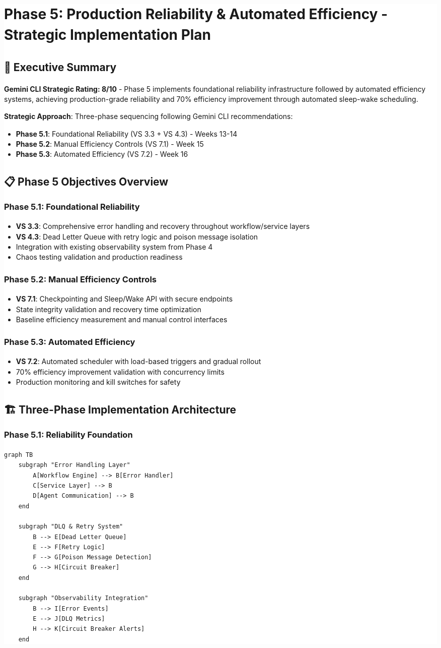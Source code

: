 # Phase 5: Production Reliability & Automated Efficiency - Strategic Implementation Plan

## 🎯 Executive Summary

**Gemini CLI Strategic Rating: 8/10** - Phase 5 implements foundational reliability infrastructure followed by automated efficiency systems, achieving production-grade reliability and 70% efficiency improvement through automated sleep-wake scheduling.

**Strategic Approach**: Three-phase sequencing following Gemini CLI recommendations:
- **Phase 5.1**: Foundational Reliability (VS 3.3 + VS 4.3) - Weeks 13-14
- **Phase 5.2**: Manual Efficiency Controls (VS 7.1) - Week 15  
- **Phase 5.3**: Automated Efficiency (VS 7.2) - Week 16

## 📋 Phase 5 Objectives Overview

### **Phase 5.1: Foundational Reliability** 
- **VS 3.3**: Comprehensive error handling and recovery throughout workflow/service layers
- **VS 4.3**: Dead Letter Queue with retry logic and poison message isolation
- Integration with existing observability system from Phase 4
- Chaos testing validation and production readiness

### **Phase 5.2: Manual Efficiency Controls**
- **VS 7.1**: Checkpointing and Sleep/Wake API with secure endpoints  
- State integrity validation and recovery time optimization
- Baseline efficiency measurement and manual control interfaces

### **Phase 5.3: Automated Efficiency**
- **VS 7.2**: Automated scheduler with load-based triggers and gradual rollout
- 70% efficiency improvement validation with concurrency limits
- Production monitoring and kill switches for safety

## 🏗️ Three-Phase Implementation Architecture

### **Phase 5.1: Reliability Foundation**
```mermaid
graph TB
    subgraph "Error Handling Layer"
        A[Workflow Engine] --> B[Error Handler]
        C[Service Layer] --> B
        D[Agent Communication] --> B
    end
    
    subgraph "DLQ & Retry System"
        B --> E[Dead Letter Queue]
        E --> F[Retry Logic]
        F --> G[Poison Message Detection]
        G --> H[Circuit Breaker]
    end
    
    subgraph "Observability Integration"
        B --> I[Error Events]
        E --> J[DLQ Metrics]
        H --> K[Circuit Breaker Alerts]
    end
```
